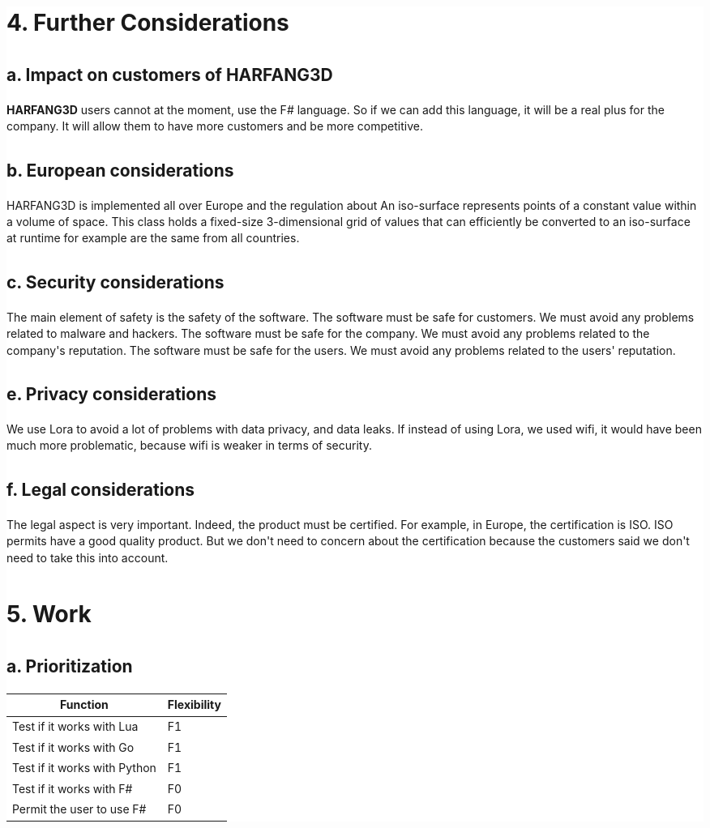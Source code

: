 </pre>

# 4. Further Considerations
## a. Impact on customers of HARFANG3D

 **HARFANG3D** users cannot at the moment, use the F# language. So if we can add this language, it will be a real plus for the company. It will allow them to have more customers and be more competitive.

 ## b. European considerations

HARFANG3D is implemented all over Europe and the regulation about An iso-surface represents points of a constant value within a volume of space. This class holds a fixed-size 3-dimensional grid of values that can efficiently be converted to an iso-surface at runtime for example are the same from all countries.

## c. Security considerations

The main element of safety is the safety of the software. The software must be safe for customers. We must avoid any problems related to malware and hackers. The software must be safe for the company. We must avoid any problems related to the company's reputation. The software must be safe for the users. We must avoid any problems related to the users' reputation.

## e. Privacy considerations

We use Lora to avoid a lot of problems with data privacy, and data leaks. If instead of using Lora, we used wifi, it would have been much more problematic, because wifi is weaker in terms of security.

## f. Legal considerations

The legal aspect is very important. Indeed, the product must be certified. For example, in Europe, the certification is ISO. ISO permits have a good quality product.
But we don't need to concern about the certification because the customers said we don't need to take this into account.

# 5. Work
## a. Prioritization

| Function                        | Flexibility         |
| ---------------------------- | ---------------------------------------------------------------------------------------------------------------------------------------------------------------------------------------------------------------------------------------------------------------------------------------------------------------------------------------------------- |
| Test if it works with Lua| F1 |
| Test if it works with Go| F1 |
| Test if it works with Python |F1|
| Test if it works with F# |F0|
| Permit the user to use F#|F0|
